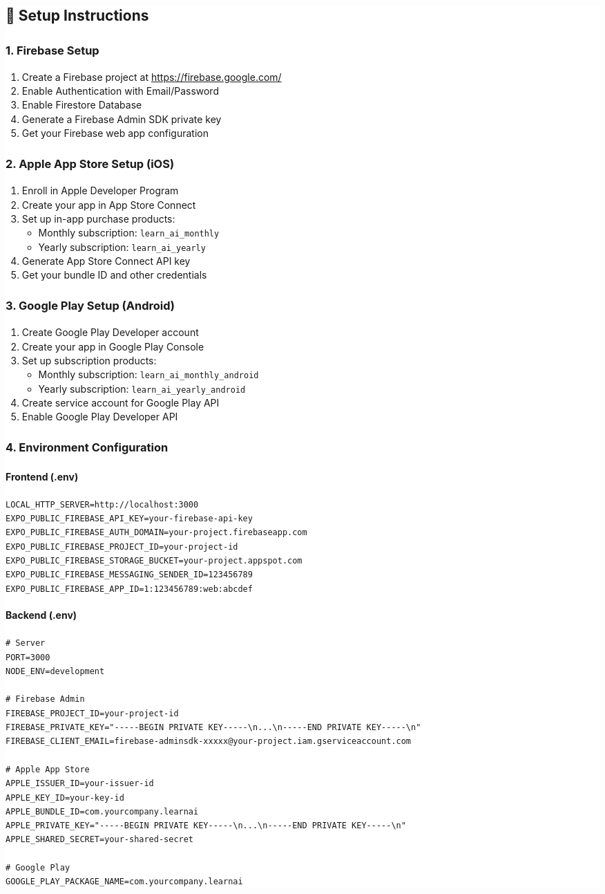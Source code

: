 ## 🚀 Setup Instructions

### 1. Firebase Setup

1. Create a Firebase project at https://firebase.google.com/
2. Enable Authentication with Email/Password
3. Enable Firestore Database
4. Generate a Firebase Admin SDK private key
5. Get your Firebase web app configuration

### 2. Apple App Store Setup (iOS)

1. Enroll in Apple Developer Program
2. Create your app in App Store Connect
3. Set up in-app purchase products:
   - Monthly subscription: `learn_ai_monthly`
   - Yearly subscription: `learn_ai_yearly`
4. Generate App Store Connect API key
5. Get your bundle ID and other credentials

### 3. Google Play Setup (Android)

1. Create Google Play Developer account
2. Create your app in Google Play Console
3. Set up subscription products:
   - Monthly subscription: `learn_ai_monthly_android`
   - Yearly subscription: `learn_ai_yearly_android`
4. Create service account for Google Play API
5. Enable Google Play Developer API

### 4. Environment Configuration

#### Frontend (.env)
```env
LOCAL_HTTP_SERVER=http://localhost:3000
EXPO_PUBLIC_FIREBASE_API_KEY=your-firebase-api-key
EXPO_PUBLIC_FIREBASE_AUTH_DOMAIN=your-project.firebaseapp.com
EXPO_PUBLIC_FIREBASE_PROJECT_ID=your-project-id
EXPO_PUBLIC_FIREBASE_STORAGE_BUCKET=your-project.appspot.com
EXPO_PUBLIC_FIREBASE_MESSAGING_SENDER_ID=123456789
EXPO_PUBLIC_FIREBASE_APP_ID=1:123456789:web:abcdef
```

#### Backend (.env)
```env
# Server
PORT=3000
NODE_ENV=development

# Firebase Admin
FIREBASE_PROJECT_ID=your-project-id
FIREBASE_PRIVATE_KEY="-----BEGIN PRIVATE KEY-----\n...\n-----END PRIVATE KEY-----\n"
FIREBASE_CLIENT_EMAIL=firebase-adminsdk-xxxxx@your-project.iam.gserviceaccount.com

# Apple App Store
APPLE_ISSUER_ID=your-issuer-id
APPLE_KEY_ID=your-key-id
APPLE_BUNDLE_ID=com.yourcompany.learnai
APPLE_PRIVATE_KEY="-----BEGIN PRIVATE KEY-----\n...\n-----END PRIVATE KEY-----\n"
APPLE_SHARED_SECRET=your-shared-secret

# Google Play
GOOGLE_PLAY_PACKAGE_NAME=com.yourcompany.learnai
```